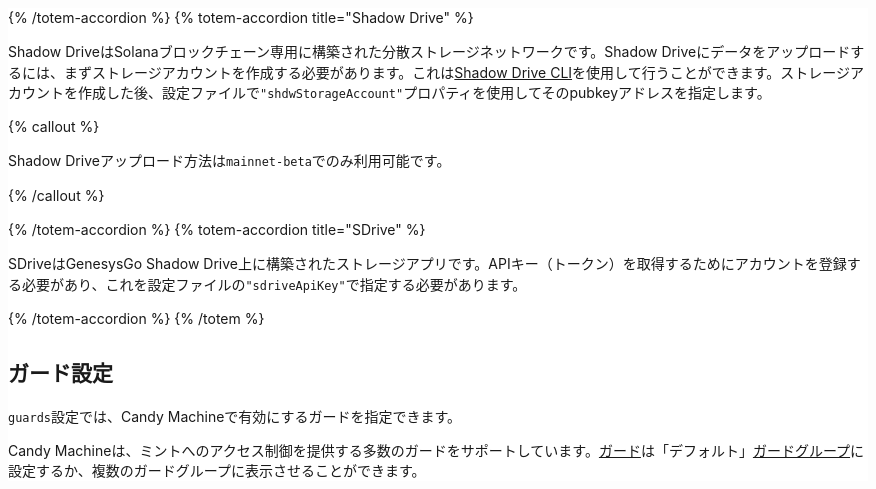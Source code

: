 {% /totem-accordion %}
{% totem-accordion title="Shadow Drive" %}

Shadow DriveはSolanaブロックチェーン専用に構築された分散ストレージネットワークです。Shadow Driveにデータをアップロードするには、まずストレージアカウントを作成する必要があります。これは[Shadow Drive CLI](https://docs.shadow.cloud/build)を使用して行うことができます。ストレージアカウントを作成した後、設定ファイルで`"shdwStorageAccount"`プロパティを使用してそのpubkeyアドレスを指定します。

{% callout %}

Shadow Driveアップロード方法は`mainnet-beta`でのみ利用可能です。

{% /callout %}

{% /totem-accordion %}
{% totem-accordion title="SDrive" %}

SDriveはGenesysGo Shadow Drive上に構築されたストレージアプリです。APIキー（トークン）を取得するためにアカウントを登録する必要があり、これを設定ファイルの`"sdriveApiKey"`で指定する必要があります。

{% /totem-accordion %}
{% /totem %}

## ガード設定

`guards`設定では、Candy Machineで有効にするガードを指定できます。

Candy Machineは、ミントへのアクセス制御を提供する多数のガードをサポートしています。[ガード](#/candy-machine/guards)は「デフォルト」[ガードグループ](#/candy-machine/guard-groups)に設定するか、複数のガードグループに表示させることができます。
